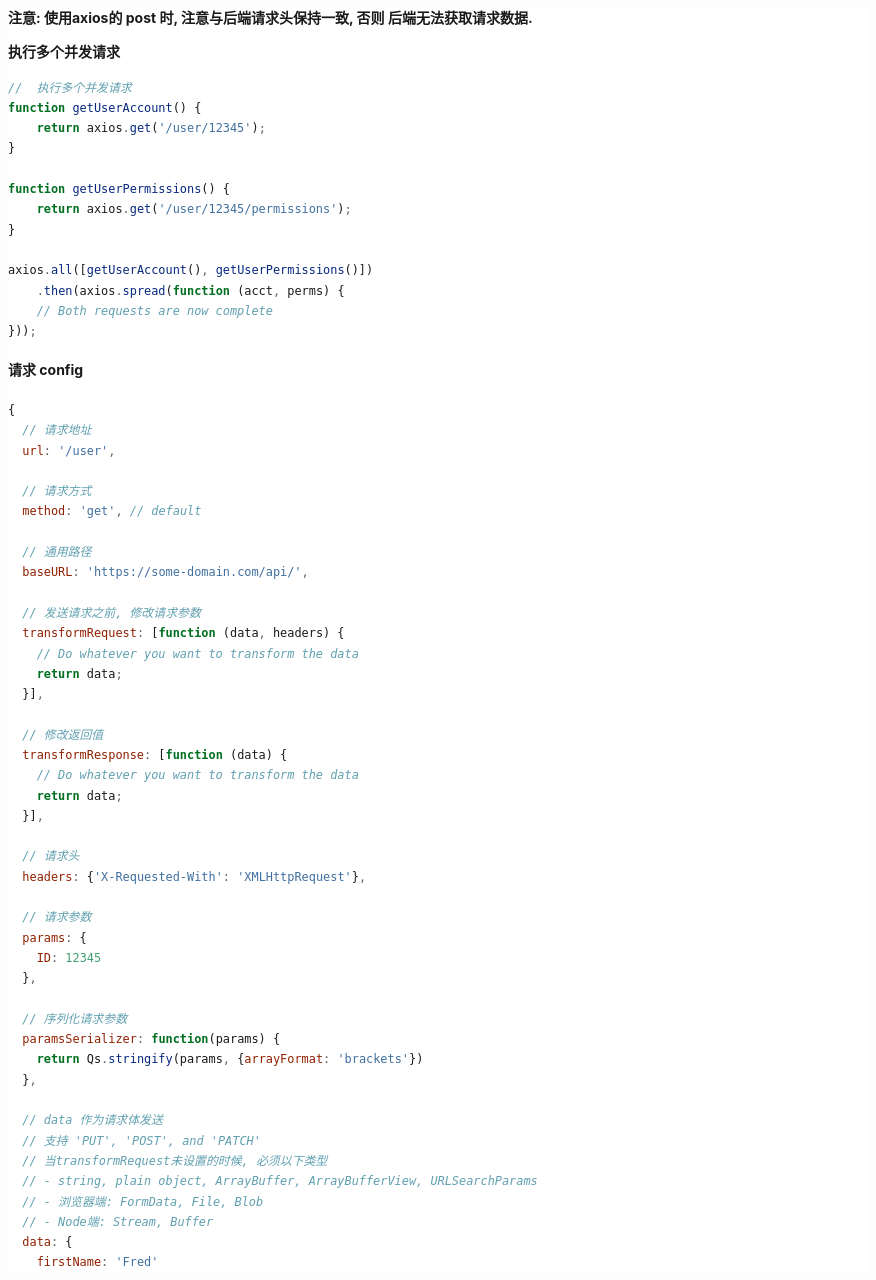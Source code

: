 **注意: 使用axios的 post 时, 注意与后端请求头保持一致, 否则 后端无法获取请求数据.**

**执行多个并发请求**

```javascript
//	执行多个并发请求
function getUserAccount() {
    return axios.get('/user/12345');
}

function getUserPermissions() {
    return axios.get('/user/12345/permissions');
}

axios.all([getUserAccount(), getUserPermissions()])
    .then(axios.spread(function (acct, perms) {
    // Both requests are now complete
}));
```

#### 请求 config

```js
{
  // 请求地址
  url: '/user',
 
  // 请求方式
  method: 'get', // default
 
  // 通用路径
  baseURL: 'https://some-domain.com/api/',
 
  // 发送请求之前, 修改请求参数
  transformRequest: [function (data, headers) {
    // Do whatever you want to transform the data
    return data;
  }],
 
  // 修改返回值
  transformResponse: [function (data) {
    // Do whatever you want to transform the data
    return data;
  }],
 
  // 请求头
  headers: {'X-Requested-With': 'XMLHttpRequest'},
 
  // 请求参数
  params: {
    ID: 12345
  },
 
  // 序列化请求参数
  paramsSerializer: function(params) {
    return Qs.stringify(params, {arrayFormat: 'brackets'})
  },
 
  // data 作为请求体发送
  // 支持 'PUT', 'POST', and 'PATCH'
  // 当transformRequest未设置的时候, 必须以下类型
  // - string, plain object, ArrayBuffer, ArrayBufferView, URLSearchParams
  // - 浏览器端: FormData, File, Blob
  // - Node端: Stream, Buffer
  data: {
    firstName: 'Fred'
```